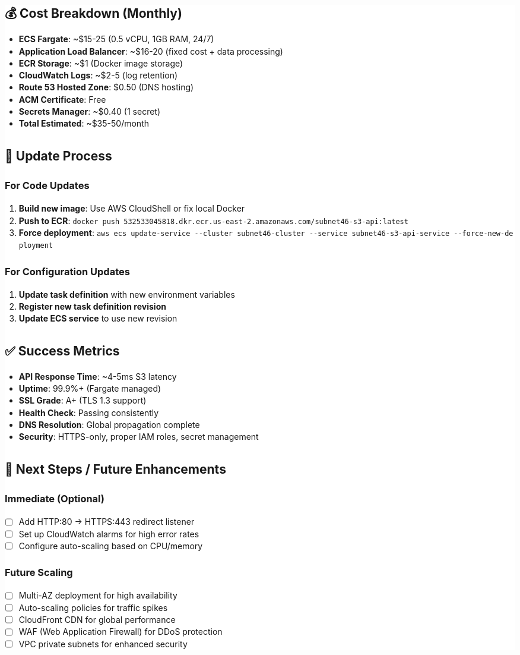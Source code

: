 ## 💰 **Cost Breakdown (Monthly)**

- **ECS Fargate**: ~$15-25 (0.5 vCPU, 1GB RAM, 24/7)
- **Application Load Balancer**: ~$16-20 (fixed cost + data processing)
- **ECR Storage**: ~$1 (Docker image storage)
- **CloudWatch Logs**: ~$2-5 (log retention)
- **Route 53 Hosted Zone**: $0.50 (DNS hosting)
- **ACM Certificate**: Free
- **Secrets Manager**: ~$0.40 (1 secret)
- **Total Estimated**: ~$35-50/month

## 🔄 **Update Process**

### **For Code Updates**
1. **Build new image**: Use AWS CloudShell or fix local Docker
2. **Push to ECR**: `docker push 532533045818.dkr.ecr.us-east-2.amazonaws.com/subnet46-s3-api:latest`
3. **Force deployment**: `aws ecs update-service --cluster subnet46-cluster --service subnet46-s3-api-service --force-new-deployment`

### **For Configuration Updates**
1. **Update task definition** with new environment variables
2. **Register new task definition revision**
3. **Update ECS service** to use new revision

## ✅ **Success Metrics**

- **API Response Time**: ~4-5ms S3 latency
- **Uptime**: 99.9%+ (Fargate managed)
- **SSL Grade**: A+ (TLS 1.3 support)
- **Health Check**: Passing consistently
- **DNS Resolution**: Global propagation complete
- **Security**: HTTPS-only, proper IAM roles, secret management

## 🎯 **Next Steps / Future Enhancements**

### **Immediate (Optional)**
- [ ] Add HTTP:80 → HTTPS:443 redirect listener
- [ ] Set up CloudWatch alarms for high error rates
- [ ] Configure auto-scaling based on CPU/memory

### **Future Scaling**
- [ ] Multi-AZ deployment for high availability
- [ ] Auto-scaling policies for traffic spikes
- [ ] CloudFront CDN for global performance
- [ ] WAF (Web Application Firewall) for DDoS protection
- [ ] VPC private subnets for enhanced security
